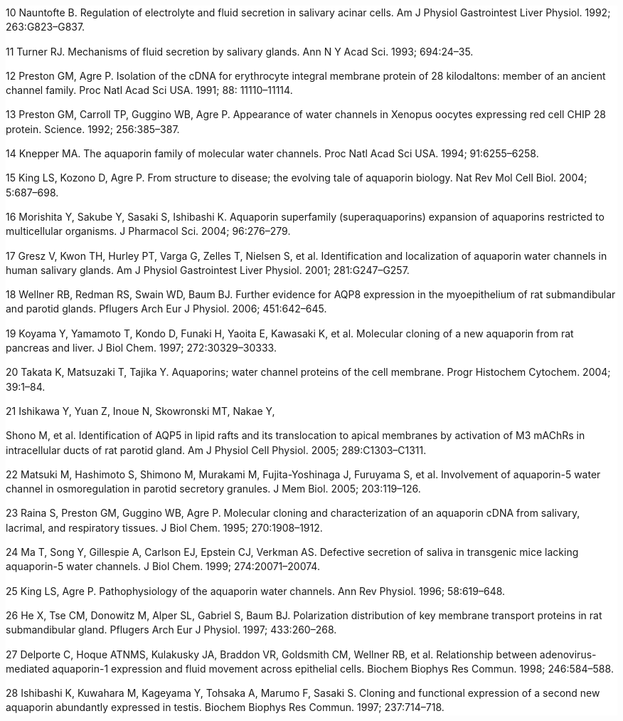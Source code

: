 10 Nauntofte B. Regulation of electrolyte and fluid secretion in salivary acinar cells. Am J Physiol Gastrointest Liver Physiol. 1992; 263:G823–G837.

11 Turner RJ. Mechanisms of fluid secretion by salivary glands. Ann N Y Acad Sci. 1993; 694:24–35.

12 Preston GM, Agre P. Isolation of the cDNA for erythrocyte integral membrane protein of 28 kilodaltons: member of an ancient channel family. Proc Natl Acad Sci USA. 1991; 88: 11110–11114.

13 Preston GM, Carroll TP, Guggino WB, Agre P. Appearance of water channels in Xenopus oocytes expressing red cell CHIP 28 protein. Science. 1992; 256:385–387.

14 Knepper MA. The aquaporin family of molecular water channels. Proc Natl Acad Sci USA. 1994; 91:6255–6258.

15 King LS, Kozono D, Agre P. From structure to disease; the evolving tale of aquaporin biology. Nat Rev Mol Cell Biol. 2004; 5:687–698.

16 Morishita Y, Sakube Y, Sasaki S, Ishibashi K. Aquaporin superfamily (superaquaporins) expansion of aquaporins restricted to multicellular organisms. J Pharmacol Sci. 2004; 96:276–279.

17 Gresz V, Kwon TH, Hurley PT, Varga G, Zelles T, Nielsen S, et al. Identification and localization of aquaporin water channels in human salivary glands. Am J Physiol Gastrointest Liver Physiol. 2001; 281:G247–G257.

18 Wellner RB, Redman RS, Swain WD, Baum BJ. Further evidence for AQP8 expression in the myoepithelium of rat submandibular and parotid glands. Pflugers Arch Eur J Physiol. 2006; 451:642–645.

19 Koyama Y, Yamamoto T, Kondo D, Funaki H, Yaoita E, Kawasaki K, et al. Molecular cloning of a new aquaporin from rat pancreas and liver. J Biol Chem. 1997; 272:30329–30333.

20 Takata K, Matsuzaki T, Tajika Y. Aquaporins; water channel proteins of the cell membrane. Progr Histochem Cytochem. 2004; 39:1–84.

21 Ishikawa Y, Yuan Z, Inoue N, Skowronski MT, Nakae Y,

Shono M, et al. Identification of AQP5 in lipid rafts and its translocation to apical membranes by activation of M3 mAChRs in intracellular ducts of rat parotid gland. Am J Physiol Cell Physiol. 2005; 289:C1303–C1311.

22 Matsuki M, Hashimoto S, Shimono M, Murakami M, Fujita-Yoshinaga J, Furuyama S, et al. Involvement of aquaporin-5 water channel in osmoregulation in parotid secretory granules. J Mem Biol. 2005; 203:119–126.

23 Raina S, Preston GM, Guggino WB, Agre P. Molecular cloning and characterization of an aquaporin cDNA from salivary, lacrimal, and respiratory tissues. J Biol Chem. 1995; 270:1908–1912.

24 Ma T, Song Y, Gillespie A, Carlson EJ, Epstein CJ, Verkman AS. Defective secretion of saliva in transgenic mice lacking aquaporin-5 water channels. J Biol Chem. 1999; 274:20071–20074.

25 King LS, Agre P. Pathophysiology of the aquaporin water channels. Ann Rev Physiol. 1996; 58:619–648.

26 He X, Tse CM, Donowitz M, Alper SL, Gabriel S, Baum BJ. Polarization distribution of key membrane transport proteins in rat submandibular gland. Pflugers Arch Eur J Physiol. 1997; 433:260–268.

27 Delporte C, Hoque ATNMS, Kulakusky JA, Braddon VR, Goldsmith CM, Wellner RB, et al. Relationship between adenovirus-mediated aquaporin-1 expression and fluid movement across epithelial cells. Biochem Biophys Res Commun. 1998; 246:584–588.

28 Ishibashi K, Kuwahara M, Kageyama Y, Tohsaka A, Marumo F, Sasaki S. Cloning and functional expression of a second new aquaporin abundantly expressed in testis. Biochem Biophys Res Commun. 1997; 237:714–718.
